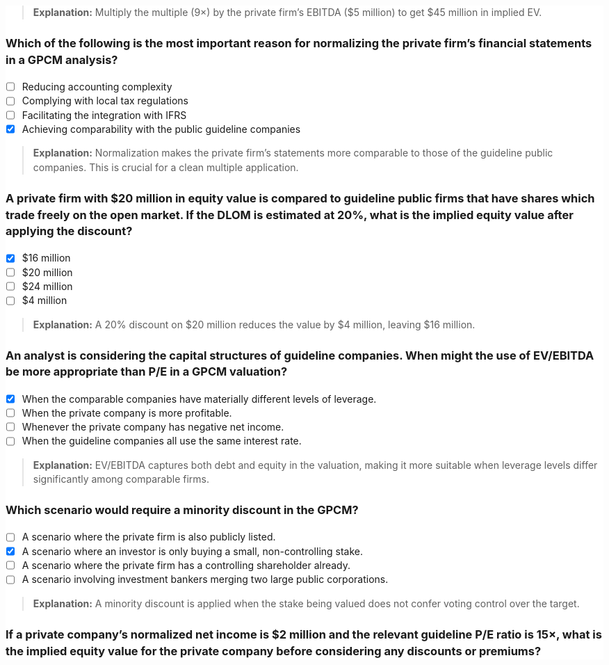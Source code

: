 > **Explanation:** Multiply the multiple (9×) by the private firm’s EBITDA ($5 million) to get $45 million in implied EV.

### Which of the following is the most important reason for normalizing the private firm’s financial statements in a GPCM analysis?

- [ ] Reducing accounting complexity
- [ ] Complying with local tax regulations
- [ ] Facilitating the integration with IFRS
- [x] Achieving comparability with the public guideline companies

> **Explanation:** Normalization makes the private firm’s statements more comparable to those of the guideline public companies. This is crucial for a clean multiple application.

### A private firm with $20 million in equity value is compared to guideline public firms that have shares which trade freely on the open market. If the DLOM is estimated at 20%, what is the implied equity value after applying the discount?

- [x] $16 million
- [ ] $20 million
- [ ] $24 million
- [ ] $4 million

> **Explanation:** A 20% discount on $20 million reduces the value by $4 million, leaving $16 million.

### An analyst is considering the capital structures of guideline companies. When might the use of EV/EBITDA be more appropriate than P/E in a GPCM valuation?

- [x] When the comparable companies have materially different levels of leverage.
- [ ] When the private company is more profitable.
- [ ] Whenever the private company has negative net income.
- [ ] When the guideline companies all use the same interest rate.

> **Explanation:** EV/EBITDA captures both debt and equity in the valuation, making it more suitable when leverage levels differ significantly among comparable firms.

### Which scenario would require a minority discount in the GPCM?

- [ ] A scenario where the private firm is also publicly listed.
- [x] A scenario where an investor is only buying a small, non-controlling stake.
- [ ] A scenario where the private firm has a controlling shareholder already.
- [ ] A scenario involving investment bankers merging two large public corporations.

> **Explanation:** A minority discount is applied when the stake being valued does not confer voting control over the target.

### If a private company’s normalized net income is $2 million and the relevant guideline P/E ratio is 15×, what is the implied equity value for the private company before considering any discounts or premiums?

